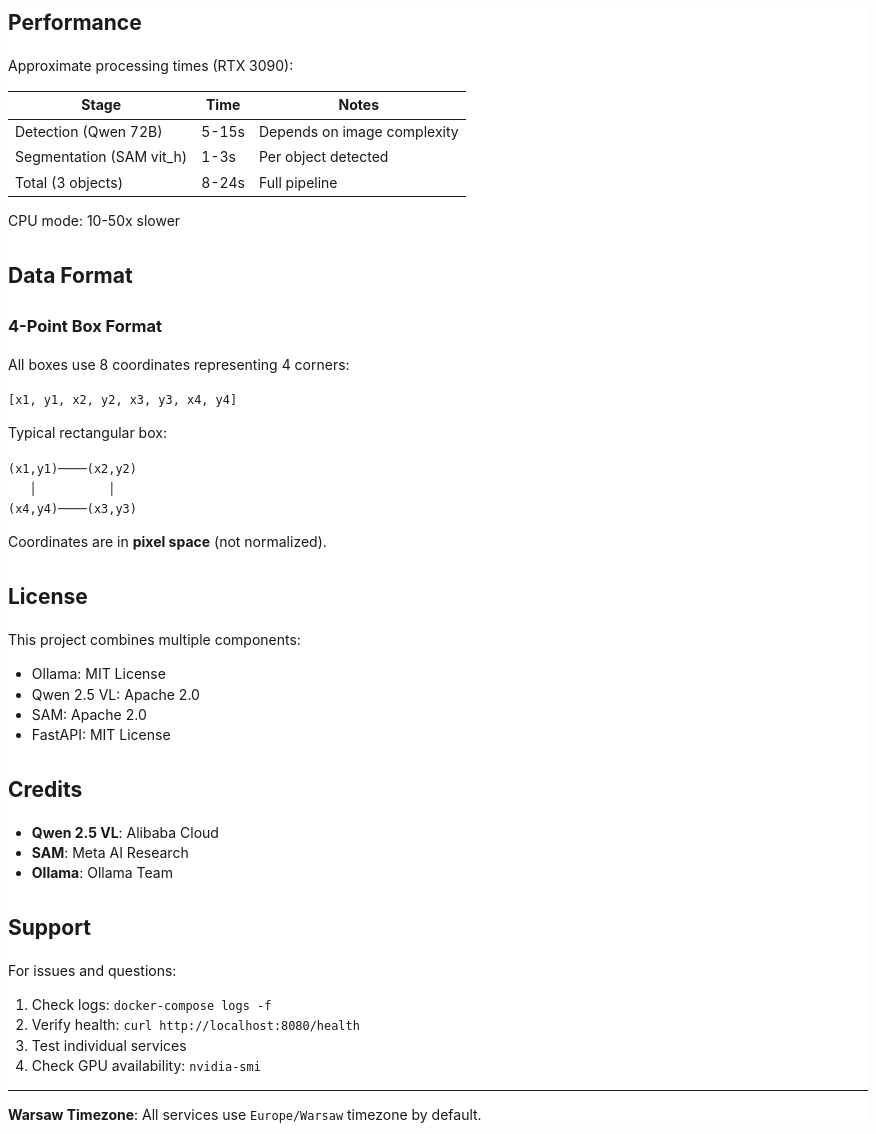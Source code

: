 ## Performance

Approximate processing times (RTX 3090):

| Stage | Time | Notes |
|-------|------|-------|
| Detection (Qwen 72B) | 5-15s | Depends on image complexity |
| Segmentation (SAM vit_h) | 1-3s | Per object detected |
| Total (3 objects) | 8-24s | Full pipeline |

CPU mode: 10-50x slower

## Data Format

### 4-Point Box Format

All boxes use 8 coordinates representing 4 corners:
```
[x1, y1, x2, y2, x3, y3, x4, y4]
```

Typical rectangular box:
```
(x1,y1)────(x2,y2)
   │          │
(x4,y4)────(x3,y3)
```

Coordinates are in **pixel space** (not normalized).

## License

This project combines multiple components:
- Ollama: MIT License
- Qwen 2.5 VL: Apache 2.0
- SAM: Apache 2.0
- FastAPI: MIT License

## Credits

- **Qwen 2.5 VL**: Alibaba Cloud
- **SAM**: Meta AI Research
- **Ollama**: Ollama Team

## Support

For issues and questions:
1. Check logs: `docker-compose logs -f`
2. Verify health: `curl http://localhost:8080/health`
3. Test individual services
4. Check GPU availability: `nvidia-smi`

---

**Warsaw Timezone**: All services use `Europe/Warsaw` timezone by default.

